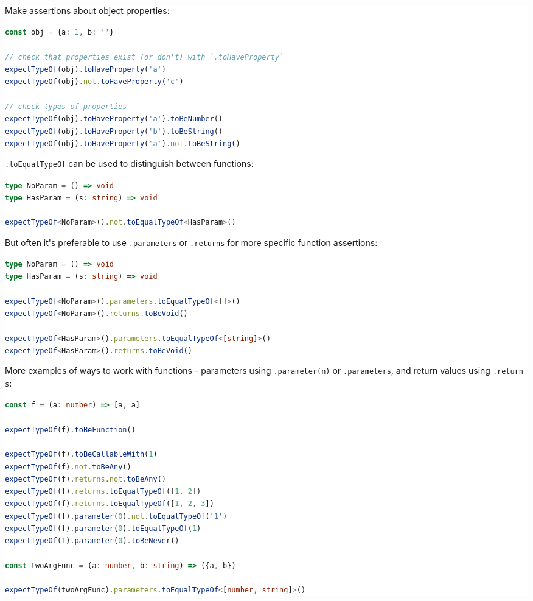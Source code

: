 Make assertions about object properties:

```typescript
const obj = {a: 1, b: ''}

// check that properties exist (or don't) with `.toHaveProperty`
expectTypeOf(obj).toHaveProperty('a')
expectTypeOf(obj).not.toHaveProperty('c')

// check types of properties
expectTypeOf(obj).toHaveProperty('a').toBeNumber()
expectTypeOf(obj).toHaveProperty('b').toBeString()
expectTypeOf(obj).toHaveProperty('a').not.toBeString()
```

`.toEqualTypeOf` can be used to distinguish between functions:

```typescript
type NoParam = () => void
type HasParam = (s: string) => void

expectTypeOf<NoParam>().not.toEqualTypeOf<HasParam>()
```

But often it's preferable to use `.parameters` or `.returns` for more specific function assertions:

```typescript
type NoParam = () => void
type HasParam = (s: string) => void

expectTypeOf<NoParam>().parameters.toEqualTypeOf<[]>()
expectTypeOf<NoParam>().returns.toBeVoid()

expectTypeOf<HasParam>().parameters.toEqualTypeOf<[string]>()
expectTypeOf<HasParam>().returns.toBeVoid()
```

More examples of ways to work with functions - parameters using `.parameter(n)` or `.parameters`, and return values using `.returns`:

```typescript
const f = (a: number) => [a, a]

expectTypeOf(f).toBeFunction()

expectTypeOf(f).toBeCallableWith(1)
expectTypeOf(f).not.toBeAny()
expectTypeOf(f).returns.not.toBeAny()
expectTypeOf(f).returns.toEqualTypeOf([1, 2])
expectTypeOf(f).returns.toEqualTypeOf([1, 2, 3])
expectTypeOf(f).parameter(0).not.toEqualTypeOf('1')
expectTypeOf(f).parameter(0).toEqualTypeOf(1)
expectTypeOf(1).parameter(0).toBeNever()

const twoArgFunc = (a: number, b: string) => ({a, b})

expectTypeOf(twoArgFunc).parameters.toEqualTypeOf<[number, string]>()
```
